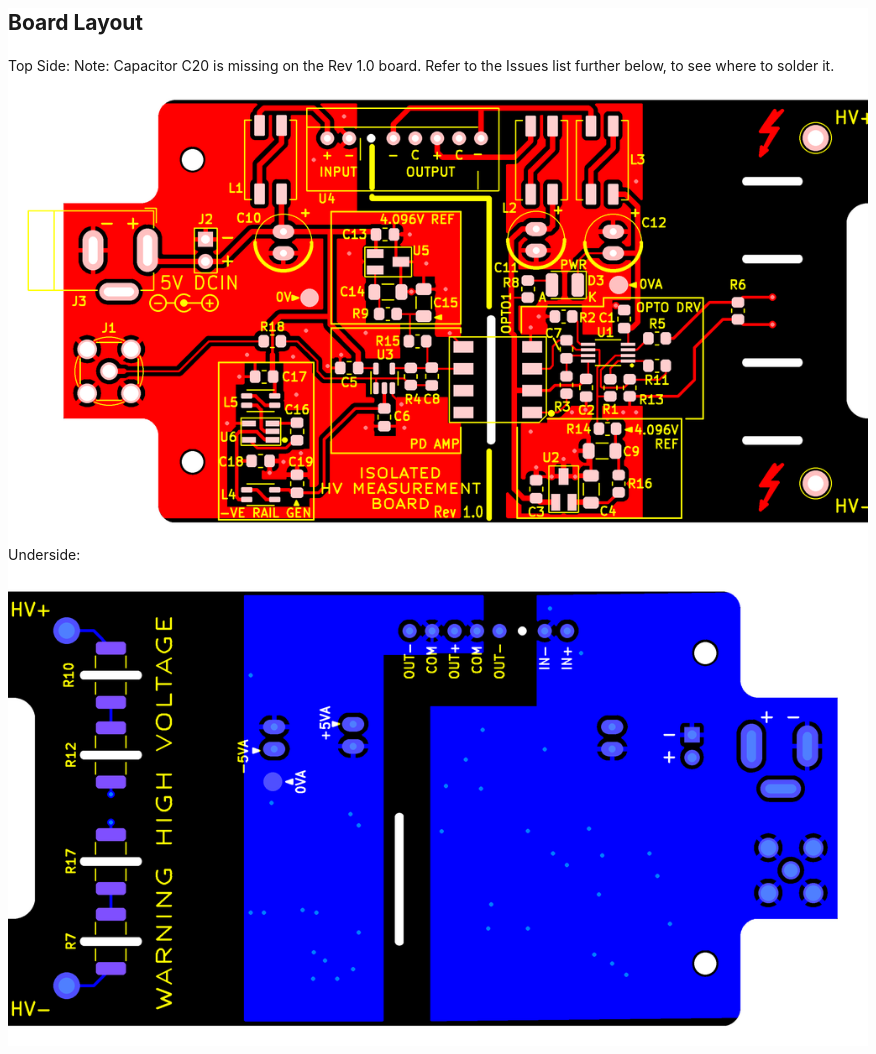 
Board Layout
-----------------
Top Side:
Note: Capacitor C20 is missing on the Rev 1.0 board. Refer to the Issues list further below, to see where to solder it.
<img width="100%" align="left" src="doc\hvrev1-topside.png">

Underside:
<img width="100%" align="left" src="doc\hvrev1-underside.png">
